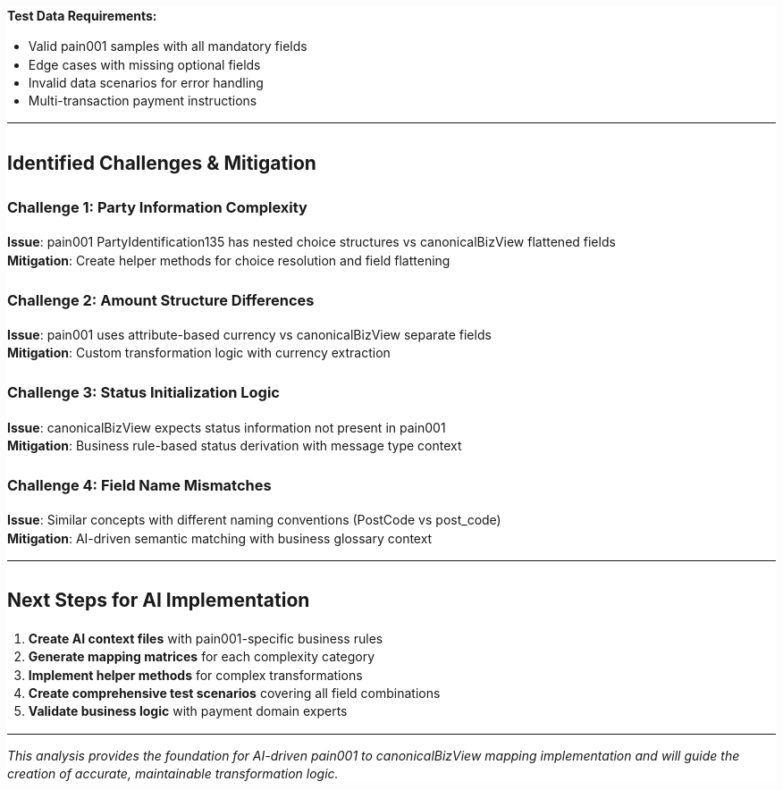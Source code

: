 **Test Data Requirements:**
- Valid pain001 samples with all mandatory fields
- Edge cases with missing optional fields
- Invalid data scenarios for error handling
- Multi-transaction payment instructions

---

## Identified Challenges & Mitigation

### Challenge 1: Party Information Complexity
**Issue**: pain001 PartyIdentification135 has nested choice structures vs canonicalBizView flattened fields  
**Mitigation**: Create helper methods for choice resolution and field flattening

### Challenge 2: Amount Structure Differences  
**Issue**: pain001 uses attribute-based currency vs canonicalBizView separate fields  
**Mitigation**: Custom transformation logic with currency extraction

### Challenge 3: Status Initialization Logic
**Issue**: canonicalBizView expects status information not present in pain001  
**Mitigation**: Business rule-based status derivation with message type context

### Challenge 4: Field Name Mismatches
**Issue**: Similar concepts with different naming conventions (PostCode vs post_code)  
**Mitigation**: AI-driven semantic matching with business glossary context

---

## Next Steps for AI Implementation

1. **Create AI context files** with pain001-specific business rules
2. **Generate mapping matrices** for each complexity category
3. **Implement helper methods** for complex transformations
4. **Create comprehensive test scenarios** covering all field combinations
5. **Validate business logic** with payment domain experts

---

*This analysis provides the foundation for AI-driven pain001 to canonicalBizView mapping implementation and will guide the creation of accurate, maintainable transformation logic.*
